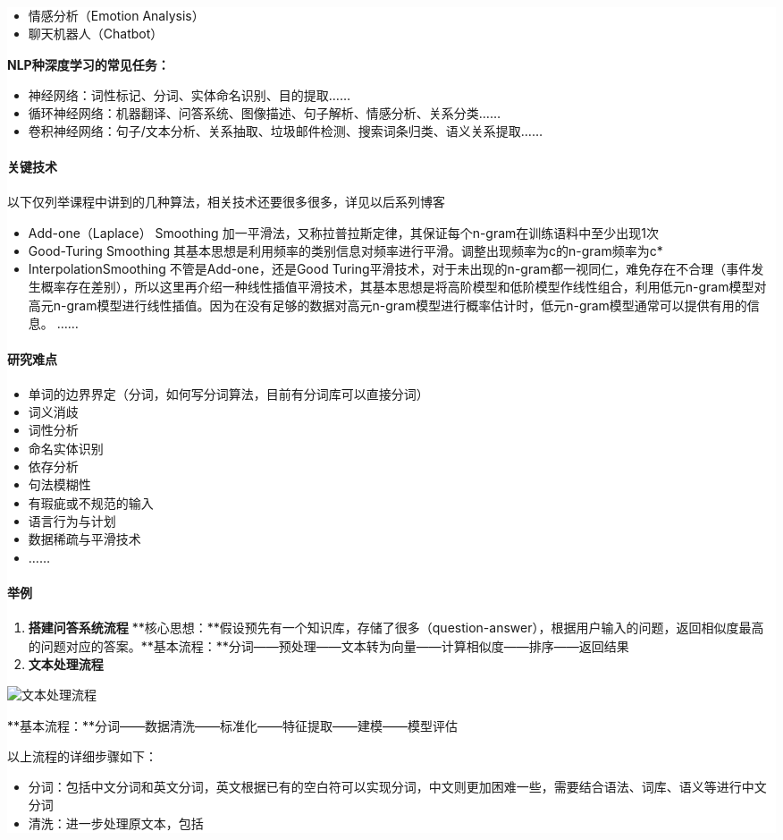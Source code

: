 - 情感分析（Emotion Analysis）
- 聊天机器人（Chatbot）

**NLP种深度学习的常见任务：**
- 神经网络：词性标记、分词、实体命名识别、目的提取……
- 循环神经网络：机器翻译、问答系统、图像描述、句子解析、情感分析、关系分类……
- 卷积神经网络：句子/文本分析、关系抽取、垃圾邮件检测、搜索词条归类、语义关系提取……

#### 关键技术
以下仅列举课程中讲到的几种算法，相关技术还要很多很多，详见以后系列博客
- Add-one（Laplace） Smoothing
加一平滑法，又称拉普拉斯定律，其保证每个n-gram在训练语料中至少出现1次
- Good-Turing Smoothing
其基本思想是利用频率的类别信息对频率进行平滑。调整出现频率为c的n-gram频率为c*
- InterpolationSmoothing
不管是Add-one，还是Good Turing平滑技术，对于未出现的n-gram都一视同仁，难免存在不合理（事件发生概率存在差别），所以这里再介绍一种线性插值平滑技术，其基本思想是将高阶模型和低阶模型作线性组合，利用低元n-gram模型对高元n-gram模型进行线性插值。因为在没有足够的数据对高元n-gram模型进行概率估计时，低元n-gram模型通常可以提供有用的信息。
……

#### 研究难点
- 单词的边界界定（分词，如何写分词算法，目前有分词库可以直接分词）
- 词义消歧
- 词性分析
- 命名实体识别
- 依存分析
- 句法模糊性
- 有瑕疵或不规范的输入
- 语言行为与计划
- 数据稀疏与平滑技术
- ……

#### 举例
1. **搭建问答系统流程**
**核心思想：**假设预先有一个知识库，存储了很多（question-answer），根据用户输入的问题，返回相似度最高的问题对应的答案。**基本流程：**分词——预处理——文本转为向量——计算相似度——排序——返回结果
2. **文本处理流程**

<img width="100%" src="https://i.loli.net/2020/03/24/7MFanwmNT25ofqb.jpg" alt="文本处理流程"/>

**基本流程：**分词——数据清洗——标准化——特征提取——建模——模型评估

以上流程的详细步骤如下：
- 分词：包括中文分词和英文分词，英文根据已有的空白符可以实现分词，中文则更加困难一些，需要结合语法、词库、语义等进行中文分词
- 清洗：进一步处理原文本，包括